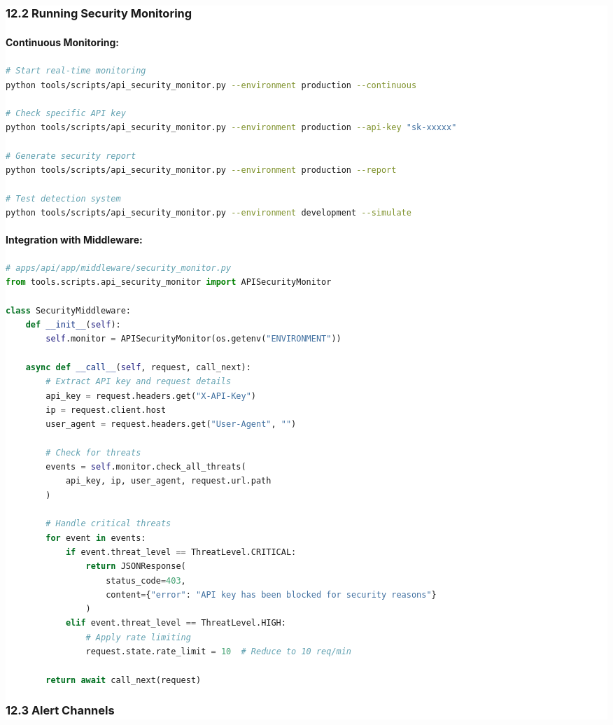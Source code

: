 ### 12.2 Running Security Monitoring

#### Continuous Monitoring:
```bash
# Start real-time monitoring
python tools/scripts/api_security_monitor.py --environment production --continuous

# Check specific API key
python tools/scripts/api_security_monitor.py --environment production --api-key "sk-xxxxx"

# Generate security report
python tools/scripts/api_security_monitor.py --environment production --report

# Test detection system
python tools/scripts/api_security_monitor.py --environment development --simulate
```

#### Integration with Middleware:
```python
# apps/api/app/middleware/security_monitor.py
from tools.scripts.api_security_monitor import APISecurityMonitor

class SecurityMiddleware:
    def __init__(self):
        self.monitor = APISecurityMonitor(os.getenv("ENVIRONMENT"))

    async def __call__(self, request, call_next):
        # Extract API key and request details
        api_key = request.headers.get("X-API-Key")
        ip = request.client.host
        user_agent = request.headers.get("User-Agent", "")

        # Check for threats
        events = self.monitor.check_all_threats(
            api_key, ip, user_agent, request.url.path
        )

        # Handle critical threats
        for event in events:
            if event.threat_level == ThreatLevel.CRITICAL:
                return JSONResponse(
                    status_code=403,
                    content={"error": "API key has been blocked for security reasons"}
                )
            elif event.threat_level == ThreatLevel.HIGH:
                # Apply rate limiting
                request.state.rate_limit = 10  # Reduce to 10 req/min

        return await call_next(request)
```

### 12.3 Alert Channels
